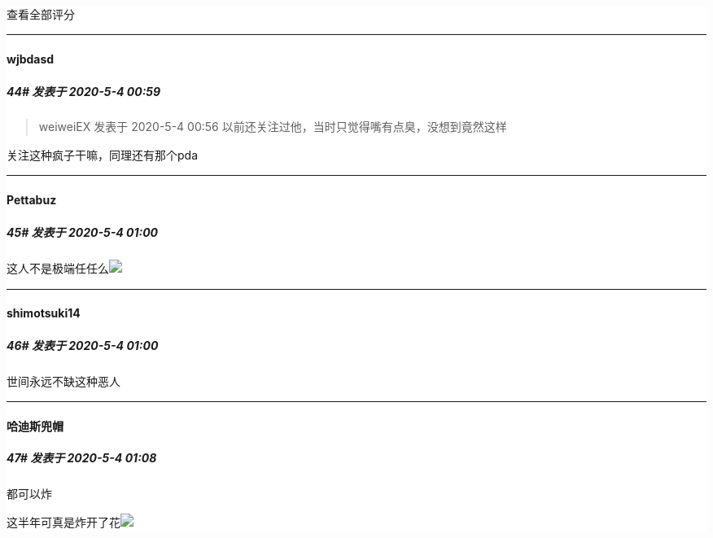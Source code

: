 

查看全部评分






-----

####  wjbdasd  
##### 44#       发表于 2020-5-4 00:59



<blockquote>weiweiEX 发表于 2020-5-4 00:56
以前还关注过他，当时只觉得嘴有点臭，没想到竟然这样</blockquote>
关注这种疯子干嘛，同理还有那个pda







-----

####  Pettabuz  
##### 45#       发表于 2020-5-4 01:00




这人不是极端任任么<img src="https://static.saraba1st.com/image/smiley/face2017/067.png" referrerpolicy="no-referrer">







-----

####  shimotsuki14  
##### 46#       发表于 2020-5-4 01:00




世间永远不缺这种恶人







-----

####  哈迪斯兜帽  
##### 47#       发表于 2020-5-4 01:08




都可以炸

这半年可真是炸开了花<img src="https://static.saraba1st.com/image/smiley/face2017/044.png" referrerpolicy="no-referrer">
